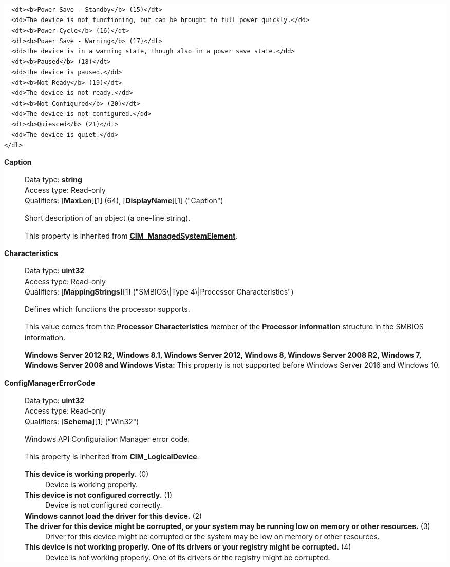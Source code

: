       <dt><b>Power Save - Standby</b> (15)</dt>
      <dd>The device is not functioning, but can be brought to full power quickly.</dd>
      <dt><b>Power Cycle</b> (16)</dt>
      <dt><b>Power Save - Warning</b> (17)</dt>
      <dd>The device is in a warning state, though also in a power save state.</dd>
      <dt><b>Paused</b> (18)</dt>
      <dd>The device is paused.</dd>
      <dt><b>Not Ready</b> (19)</dt>
      <dd>The device is not ready.</dd>
      <dt><b>Not Configured</b> (20)</dt>
      <dd>The device is not configured.</dd>
      <dt><b>Quiesced</b> (21)</dt>
      <dd>The device is quiet.</dd>
    </dl>
  </dd>
  <dt><b>Caption</b></dt>
  <dd>
    <dl>
      <dt>Data type: <b>string</b></dt>
      <dt>Access type: Read-only</dt>
      <dt>Qualifiers: [<b>MaxLen</b>][1] (64), [<b>DisplayName</b>][1] ("Caption")</dt>
    </dl>
Short description of an object (a one-line string).

This property is inherited from [<b>CIM_ManagedSystemElement</b>](cim-managedsystemelement.md).
  </dd>
  <dt><b>Characteristics</b></dt>
  <dd>
    <dl>
      <dt>Data type: <b>uint32</b></dt>
      <dt>Access type: Read-only</dt>
      <dt>Qualifiers: [<b>MappingStrings</b>][1] ("SMBIOS\|Type 4\|Processor Characteristics")</dt>
    </dl>
Defines which functions the processor supports.

This value comes from the <b>Processor Characteristics</b> member of the <b>Processor Information</b> structure in the SMBIOS information.

<b>Windows Server 2012 R2, Windows 8.1, Windows Server 2012, Windows 8, Windows Server 2008 R2, Windows 7, Windows Server 2008 and Windows Vista:</b> This property is not supported before Windows Server 2016 and Windows 10.
  </dd>
  <dt><b>ConfigManagerErrorCode</b></dt>
  <dd>
    <dl>
      <dt>Data type: <b>uint32</b></dt>
      <dt>Access type: Read-only</dt>
      <dt>Qualifiers: [<b>Schema</b>][1] ("Win32")</dt>
    </dl>
    <dl>Windows API Configuration Manager error code.

This property is inherited from [<b>CIM_LogicalDevice</b>](cim-logicaldevice.md).
      <dt><b>This device is working properly.</b> (0)</dt>
      <dd>
Device is working properly.</dd>
      <dt><b>This device is not configured correctly.</b> (1)</dt>
      <dd>Device is not configured correctly.</dd>
      <dt><b>Windows cannot load the driver for this device.</b> (2)</dt>
      <dt><b>The driver for this device might be corrupted, or your system may be running low on memory or other resources.</b> (3)</dt>
      <dd>Driver for this device might be corrupted or the system may be low on memory or other resources.</dd>
      <dt><b>This device is not working properly. One of its drivers or your registry might be corrupted.</b> (4)</dt>
      <dd>Device is not working properly. One of its drivers or the registry might be corrupted.</dd>

  [0]: /windows/win32/wmisdk/retrieving-a-class
  [1]: /windows/win32/wmisdk/standard-qualifiers
  [2]: /windows/win32/wmisdk/standard-wmi-qualifiers
  [3]: /windows/win32/wmisdk/key-qualifier
  [4]: /windows/win32/api/sysinfoapi/ns-sysinfoapi-system_info
  [5]: /windows/win32/wmisdk/designing-managed-object-format--mof--classes